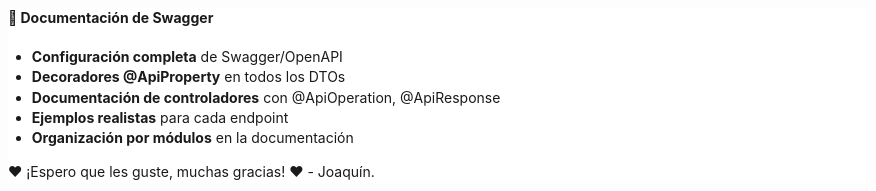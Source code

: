 #### **📖 Documentación de Swagger**
- **Configuración completa** de Swagger/OpenAPI
- **Decoradores @ApiProperty** en todos los DTOs
- **Documentación de controladores** con @ApiOperation, @ApiResponse
- **Ejemplos realistas** para cada endpoint
- **Organización por módulos** en la documentación



♥️ ¡Espero que les guste, muchas gracias! ♥️ - Joaquín.